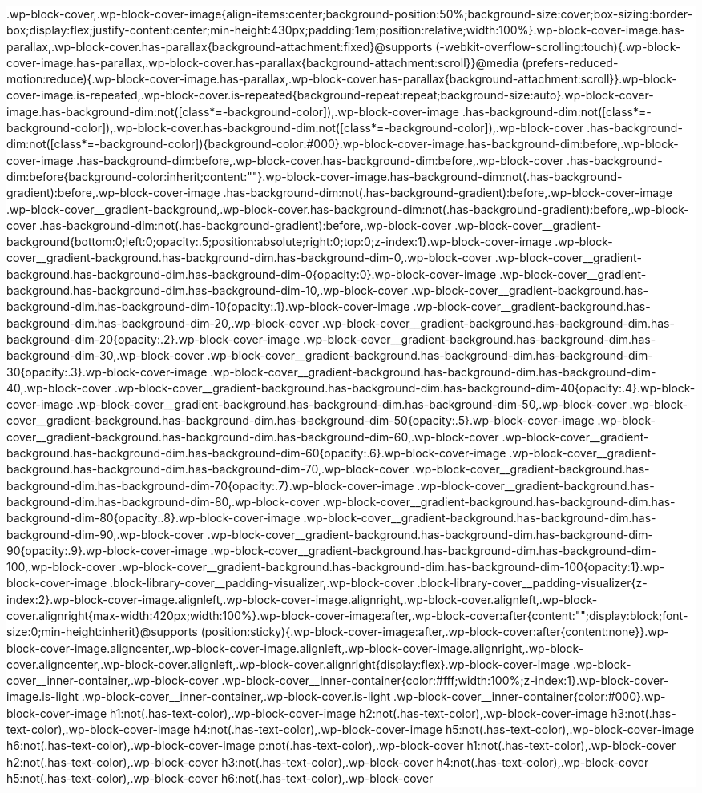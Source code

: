 .wp-block-cover,.wp-block-cover-image{align-items:center;background-position:50%;background-size:cover;box-sizing:border-box;display:flex;justify-content:center;min-height:430px;padding:1em;position:relative;width:100%}.wp-block-cover-image.has-parallax,.wp-block-cover.has-parallax{background-attachment:fixed}@supports (-webkit-overflow-scrolling:touch){.wp-block-cover-image.has-parallax,.wp-block-cover.has-parallax{background-attachment:scroll}}@media (prefers-reduced-motion:reduce){.wp-block-cover-image.has-parallax,.wp-block-cover.has-parallax{background-attachment:scroll}}.wp-block-cover-image.is-repeated,.wp-block-cover.is-repeated{background-repeat:repeat;background-size:auto}.wp-block-cover-image.has-background-dim:not([class*=-background-color]),.wp-block-cover-image .has-background-dim:not([class*=-background-color]),.wp-block-cover.has-background-dim:not([class*=-background-color]),.wp-block-cover .has-background-dim:not([class*=-background-color]){background-color:#000}.wp-block-cover-image.has-background-dim:before,.wp-block-cover-image .has-background-dim:before,.wp-block-cover.has-background-dim:before,.wp-block-cover .has-background-dim:before{background-color:inherit;content:""}.wp-block-cover-image.has-background-dim:not(.has-background-gradient):before,.wp-block-cover-image .has-background-dim:not(.has-background-gradient):before,.wp-block-cover-image .wp-block-cover__gradient-background,.wp-block-cover.has-background-dim:not(.has-background-gradient):before,.wp-block-cover .has-background-dim:not(.has-background-gradient):before,.wp-block-cover .wp-block-cover__gradient-background{bottom:0;left:0;opacity:.5;position:absolute;right:0;top:0;z-index:1}.wp-block-cover-image .wp-block-cover__gradient-background.has-background-dim.has-background-dim-0,.wp-block-cover .wp-block-cover__gradient-background.has-background-dim.has-background-dim-0{opacity:0}.wp-block-cover-image .wp-block-cover__gradient-background.has-background-dim.has-background-dim-10,.wp-block-cover .wp-block-cover__gradient-background.has-background-dim.has-background-dim-10{opacity:.1}.wp-block-cover-image .wp-block-cover__gradient-background.has-background-dim.has-background-dim-20,.wp-block-cover .wp-block-cover__gradient-background.has-background-dim.has-background-dim-20{opacity:.2}.wp-block-cover-image .wp-block-cover__gradient-background.has-background-dim.has-background-dim-30,.wp-block-cover .wp-block-cover__gradient-background.has-background-dim.has-background-dim-30{opacity:.3}.wp-block-cover-image .wp-block-cover__gradient-background.has-background-dim.has-background-dim-40,.wp-block-cover .wp-block-cover__gradient-background.has-background-dim.has-background-dim-40{opacity:.4}.wp-block-cover-image .wp-block-cover__gradient-background.has-background-dim.has-background-dim-50,.wp-block-cover .wp-block-cover__gradient-background.has-background-dim.has-background-dim-50{opacity:.5}.wp-block-cover-image .wp-block-cover__gradient-background.has-background-dim.has-background-dim-60,.wp-block-cover .wp-block-cover__gradient-background.has-background-dim.has-background-dim-60{opacity:.6}.wp-block-cover-image .wp-block-cover__gradient-background.has-background-dim.has-background-dim-70,.wp-block-cover .wp-block-cover__gradient-background.has-background-dim.has-background-dim-70{opacity:.7}.wp-block-cover-image .wp-block-cover__gradient-background.has-background-dim.has-background-dim-80,.wp-block-cover .wp-block-cover__gradient-background.has-background-dim.has-background-dim-80{opacity:.8}.wp-block-cover-image .wp-block-cover__gradient-background.has-background-dim.has-background-dim-90,.wp-block-cover .wp-block-cover__gradient-background.has-background-dim.has-background-dim-90{opacity:.9}.wp-block-cover-image .wp-block-cover__gradient-background.has-background-dim.has-background-dim-100,.wp-block-cover .wp-block-cover__gradient-background.has-background-dim.has-background-dim-100{opacity:1}.wp-block-cover-image .block-library-cover__padding-visualizer,.wp-block-cover .block-library-cover__padding-visualizer{z-index:2}.wp-block-cover-image.alignleft,.wp-block-cover-image.alignright,.wp-block-cover.alignleft,.wp-block-cover.alignright{max-width:420px;width:100%}.wp-block-cover-image:after,.wp-block-cover:after{content:"";display:block;font-size:0;min-height:inherit}@supports (position:sticky){.wp-block-cover-image:after,.wp-block-cover:after{content:none}}.wp-block-cover-image.aligncenter,.wp-block-cover-image.alignleft,.wp-block-cover-image.alignright,.wp-block-cover.aligncenter,.wp-block-cover.alignleft,.wp-block-cover.alignright{display:flex}.wp-block-cover-image .wp-block-cover__inner-container,.wp-block-cover .wp-block-cover__inner-container{color:#fff;width:100%;z-index:1}.wp-block-cover-image.is-light .wp-block-cover__inner-container,.wp-block-cover.is-light .wp-block-cover__inner-container{color:#000}.wp-block-cover-image h1:not(.has-text-color),.wp-block-cover-image h2:not(.has-text-color),.wp-block-cover-image h3:not(.has-text-color),.wp-block-cover-image h4:not(.has-text-color),.wp-block-cover-image h5:not(.has-text-color),.wp-block-cover-image h6:not(.has-text-color),.wp-block-cover-image p:not(.has-text-color),.wp-block-cover h1:not(.has-text-color),.wp-block-cover h2:not(.has-text-color),.wp-block-cover h3:not(.has-text-color),.wp-block-cover h4:not(.has-text-color),.wp-block-cover h5:not(.has-text-color),.wp-block-cover h6:not(.has-text-color),.wp-block-cover